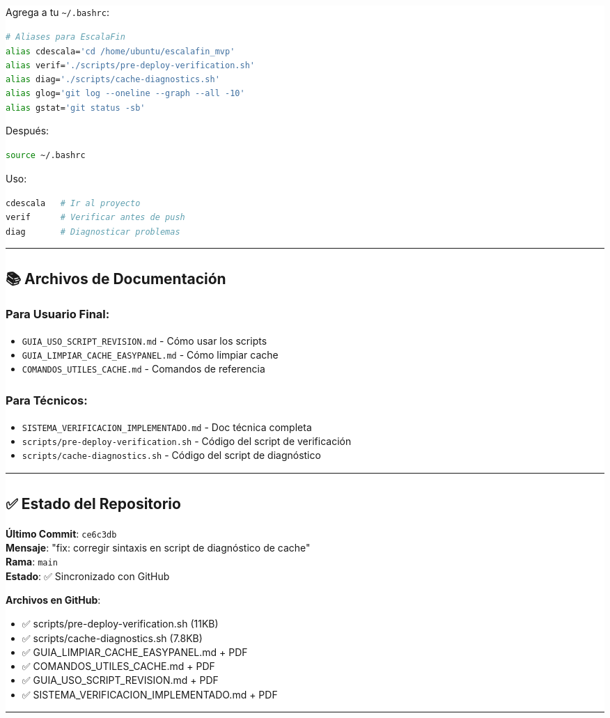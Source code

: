 Agrega a tu `~/.bashrc`:

```bash
# Aliases para EscalaFin
alias cdescala='cd /home/ubuntu/escalafin_mvp'
alias verif='./scripts/pre-deploy-verification.sh'
alias diag='./scripts/cache-diagnostics.sh'
alias glog='git log --oneline --graph --all -10'
alias gstat='git status -sb'
```

Después:
```bash
source ~/.bashrc
```

Uso:
```bash
cdescala   # Ir al proyecto
verif      # Verificar antes de push
diag       # Diagnosticar problemas
```

---

## 📚 Archivos de Documentación

### Para Usuario Final:
- `GUIA_USO_SCRIPT_REVISION.md` - Cómo usar los scripts
- `GUIA_LIMPIAR_CACHE_EASYPANEL.md` - Cómo limpiar cache
- `COMANDOS_UTILES_CACHE.md` - Comandos de referencia

### Para Técnicos:
- `SISTEMA_VERIFICACION_IMPLEMENTADO.md` - Doc técnica completa
- `scripts/pre-deploy-verification.sh` - Código del script de verificación
- `scripts/cache-diagnostics.sh` - Código del script de diagnóstico

---

## ✅ Estado del Repositorio

**Último Commit**: `ce6c3db`  
**Mensaje**: "fix: corregir sintaxis en script de diagnóstico de cache"  
**Rama**: `main`  
**Estado**: ✅ Sincronizado con GitHub

**Archivos en GitHub**:
- ✅ scripts/pre-deploy-verification.sh (11KB)
- ✅ scripts/cache-diagnostics.sh (7.8KB)
- ✅ GUIA_LIMPIAR_CACHE_EASYPANEL.md + PDF
- ✅ COMANDOS_UTILES_CACHE.md + PDF
- ✅ GUIA_USO_SCRIPT_REVISION.md + PDF
- ✅ SISTEMA_VERIFICACION_IMPLEMENTADO.md + PDF

---